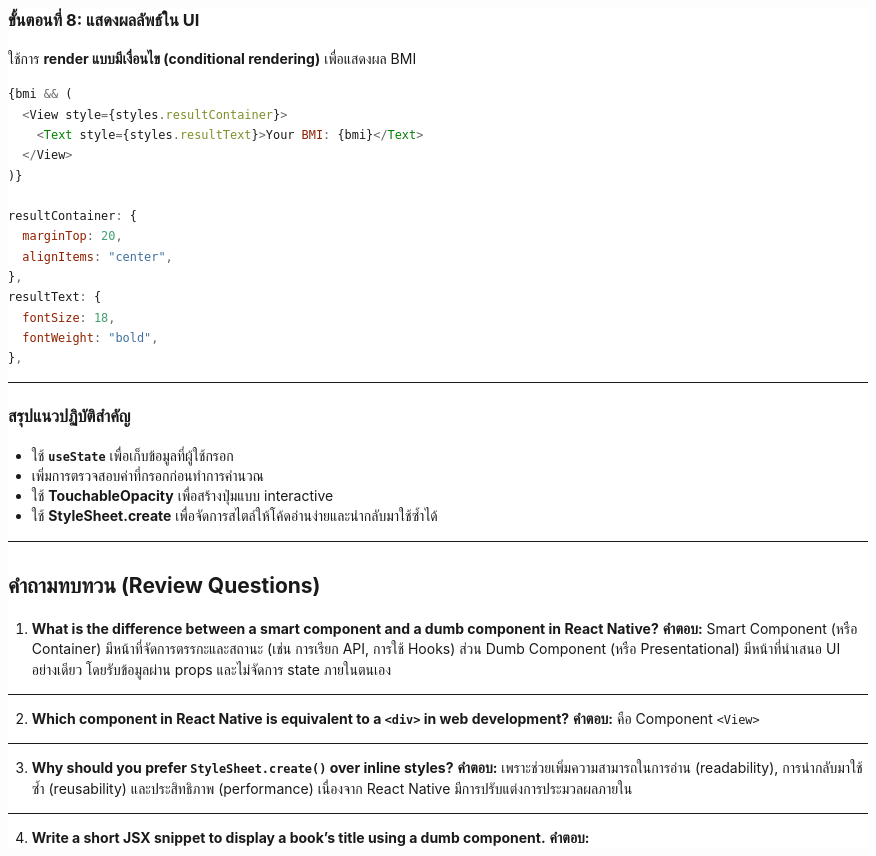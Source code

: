 
### ขั้นตอนที่ 8: แสดงผลลัพธ์ใน UI

ใช้การ **render แบบมีเงื่อนไข (conditional rendering)** เพื่อแสดงผล BMI

```javascript
{bmi && (
  <View style={styles.resultContainer}>
    <Text style={styles.resultText}>Your BMI: {bmi}</Text>
  </View>
)}

resultContainer: {
  marginTop: 20,
  alignItems: "center",
},
resultText: {
  fontSize: 18,
  fontWeight: "bold",
},
```

---

### สรุปแนวปฏิบัติสำคัญ

* ใช้ **`useState`** เพื่อเก็บข้อมูลที่ผู้ใช้กรอก
* เพิ่มการตรวจสอบค่าที่กรอกก่อนทำการคำนวณ
* ใช้ **TouchableOpacity** เพื่อสร้างปุ่มแบบ interactive
* ใช้ **StyleSheet.create** เพื่อจัดการสไตล์ให้โค้ดอ่านง่ายและนำกลับมาใช้ซ้ำได้

---

## คำถามทบทวน (Review Questions)

1. **What is the difference between a smart component and a dumb component in React Native?**
   **คำตอบ:** Smart Component (หรือ Container) มีหน้าที่จัดการตรรกะและสถานะ (เช่น การเรียก API, การใช้ Hooks) ส่วน Dumb Component (หรือ Presentational) มีหน้าที่นำเสนอ UI อย่างเดียว โดยรับข้อมูลผ่าน props และไม่จัดการ state ภายในตนเอง

---

2. **Which component in React Native is equivalent to a `<div>` in web development?**
   **คำตอบ:** คือ Component `<View>`

---

3. **Why should you prefer `StyleSheet.create()` over inline styles?**
   **คำตอบ:** เพราะช่วยเพิ่มความสามารถในการอ่าน (readability), การนำกลับมาใช้ซ้ำ (reusability) และประสิทธิภาพ (performance) เนื่องจาก React Native มีการปรับแต่งการประมวลผลภายใน

---

4. **Write a short JSX snippet to display a book’s title using a dumb component.**
   **คำตอบ:**
